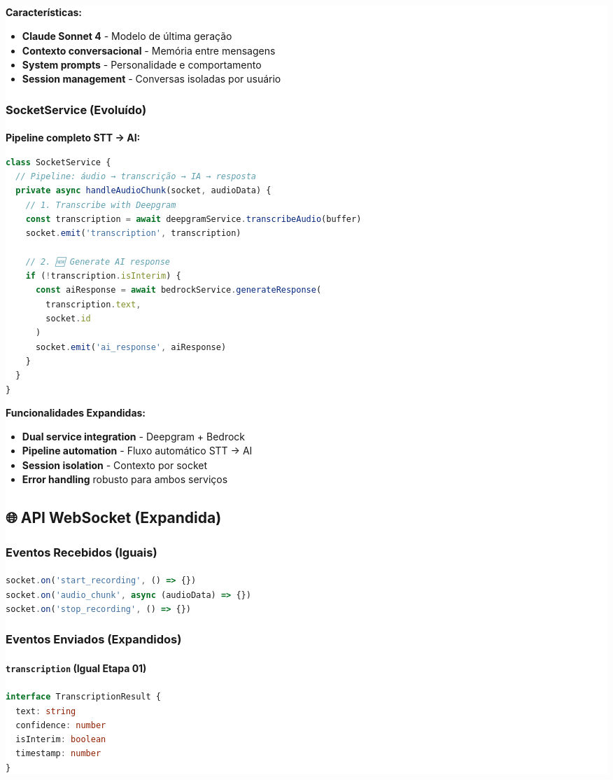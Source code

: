 **Características:**
- **Claude Sonnet 4** - Modelo de última geração
- **Contexto conversacional** - Memória entre mensagens
- **System prompts** - Personalidade e comportamento
- **Session management** - Conversas isoladas por usuário

### SocketService (Evoluído)
**Pipeline completo STT → AI:**

```typescript
class SocketService {
  // Pipeline: áudio → transcrição → IA → resposta
  private async handleAudioChunk(socket, audioData) {
    // 1. Transcribe with Deepgram
    const transcription = await deepgramService.transcribeAudio(buffer)
    socket.emit('transcription', transcription)

    // 2. 🆕 Generate AI response
    if (!transcription.isInterim) {
      const aiResponse = await bedrockService.generateResponse(
        transcription.text,
        socket.id
      )
      socket.emit('ai_response', aiResponse)
    }
  }
}
```

**Funcionalidades Expandidas:**
- **Dual service integration** - Deepgram + Bedrock
- **Pipeline automation** - Fluxo automático STT → AI
- **Session isolation** - Contexto por socket
- **Error handling** robusto para ambos serviços

## 🌐 API WebSocket (Expandida)

### Eventos Recebidos (Iguais)
```typescript
socket.on('start_recording', () => {})
socket.on('audio_chunk', async (audioData) => {})
socket.on('stop_recording', () => {})
```

### Eventos Enviados (Expandidos)

#### `transcription` (Igual Etapa 01)
```typescript
interface TranscriptionResult {
  text: string
  confidence: number
  isInterim: boolean
  timestamp: number
}
```
